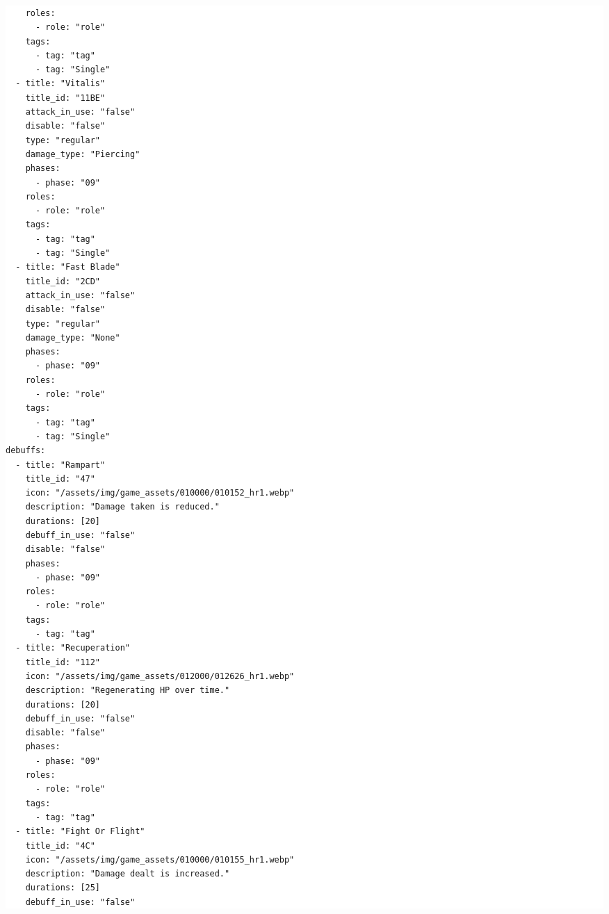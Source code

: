         roles:
          - role: "role"
        tags:
          - tag: "tag"
          - tag: "Single"
      - title: "Vitalis"
        title_id: "11BE"
        attack_in_use: "false"
        disable: "false"
        type: "regular"
        damage_type: "Piercing"
        phases:
          - phase: "09"
        roles:
          - role: "role"
        tags:
          - tag: "tag"
          - tag: "Single"
      - title: "Fast Blade"
        title_id: "2CD"
        attack_in_use: "false"
        disable: "false"
        type: "regular"
        damage_type: "None"
        phases:
          - phase: "09"
        roles:
          - role: "role"
        tags:
          - tag: "tag"
          - tag: "Single"
    debuffs:
      - title: "Rampart"
        title_id: "47"
        icon: "/assets/img/game_assets/010000/010152_hr1.webp"
        description: "Damage taken is reduced."
        durations: [20]
        debuff_in_use: "false"
        disable: "false"
        phases:
          - phase: "09"
        roles:
          - role: "role"
        tags:
          - tag: "tag"
      - title: "Recuperation"
        title_id: "112"
        icon: "/assets/img/game_assets/012000/012626_hr1.webp"
        description: "Regenerating HP over time."
        durations: [20]
        debuff_in_use: "false"
        disable: "false"
        phases:
          - phase: "09"
        roles:
          - role: "role"
        tags:
          - tag: "tag"
      - title: "Fight Or Flight"
        title_id: "4C"
        icon: "/assets/img/game_assets/010000/010155_hr1.webp"
        description: "Damage dealt is increased."
        durations: [25]
        debuff_in_use: "false"